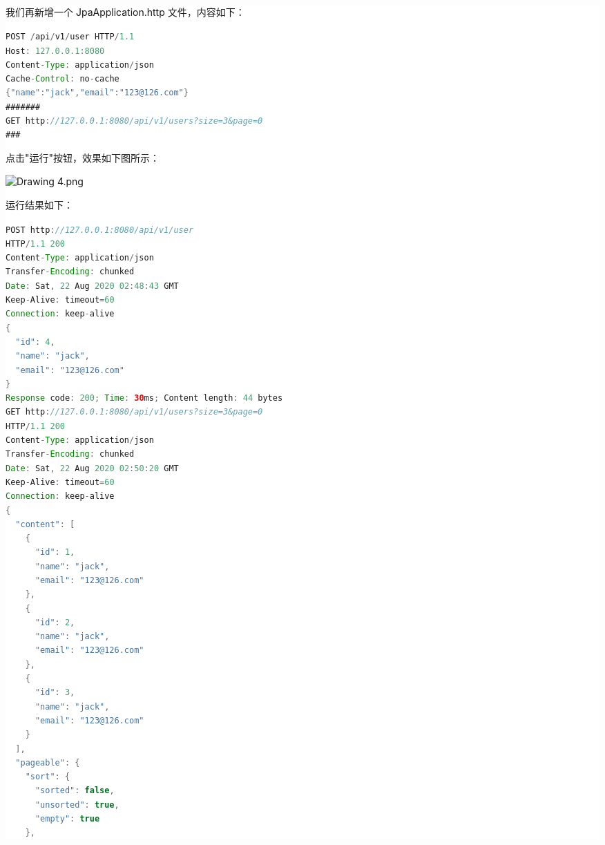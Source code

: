 我们再新增一个 JpaApplication.http 文件，内容如下：

```java
POST /api/v1/user HTTP/1.1
Host: 127.0.0.1:8080
Content-Type: application/json
Cache-Control: no-cache
{"name":"jack","email":"123@126.com"}
#######
GET http://127.0.0.1:8080/api/v1/users?size=3&page=0
###
```

点击"运行"按钮，效果如下图所示：


<Image alt="Drawing 4.png" src="https://s0.lgstatic.com/i/image/M00/4E/AF/Ciqc1F9fAueAaffMAAEEcHlhpSo686.png"/> 


运行结果如下：

```java
POST http://127.0.0.1:8080/api/v1/user
HTTP/1.1 200 
Content-Type: application/json
Transfer-Encoding: chunked
Date: Sat, 22 Aug 2020 02:48:43 GMT
Keep-Alive: timeout=60
Connection: keep-alive
{
  "id": 4,
  "name": "jack",
  "email": "123@126.com"
}
Response code: 200; Time: 30ms; Content length: 44 bytes
GET http://127.0.0.1:8080/api/v1/users?size=3&page=0
HTTP/1.1 200 
Content-Type: application/json
Transfer-Encoding: chunked
Date: Sat, 22 Aug 2020 02:50:20 GMT
Keep-Alive: timeout=60
Connection: keep-alive
{
  "content": [
    {
      "id": 1,
      "name": "jack",
      "email": "123@126.com"
    },
    {
      "id": 2,
      "name": "jack",
      "email": "123@126.com"
    },
    {
      "id": 3,
      "name": "jack",
      "email": "123@126.com"
    }
  ],
  "pageable": {
    "sort": {
      "sorted": false,
      "unsorted": true,
      "empty": true
    },
```